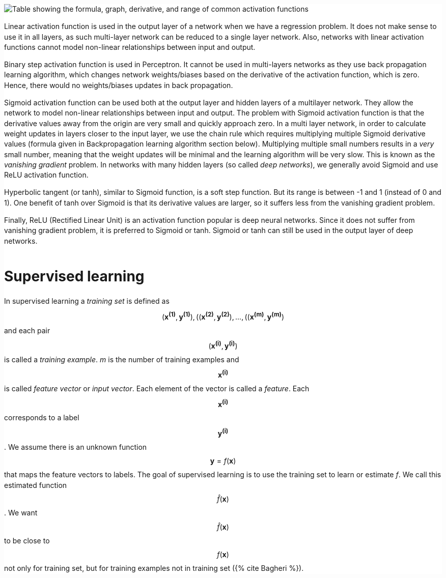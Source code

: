 ![Table showing the formula, graph, derivative, and range of common activation functions](../../images/FNN_activation_functions.png "Common activation functions (Source: https://en.wikipedia.org/wiki/Activation_function)")

Linear activation function is used in the output layer of a network when we have a regression problem. It does
not make sense to use it in all layers, as such multi-layer network can be reduced to a single layer network.
Also, networks with linear activation functions cannot model non-linear relationships between input and output.

Binary step activation function is used in Perceptron. It cannot be used in multi-layers networks as they use
back propagation learning algorithm, which changes network weights/biases based on the derivative
of the activation function, which is zero. Hence, there would no weights/biases updates in back propagation.

Sigmoid activation function can be used both at the output layer and hidden layers of a multilayer network. They
allow the network to model non-linear relationships between input and output. The problem with Sigmoid activation
function is that the derivative values away from the origin are very small and quickly approach zero. In a multi
layer network, in order to calculate weight updates in layers closer to the input layer, we use the chain rule
which requires multiplying multiple Sigmoid derivative values (formula given in Backpropagation learning algorithm
section below). Multiplying multiple small numbers results in a *very* small number, meaning that the weight updates
will be minimal and the learning algorithm will be very slow. This is known as the *vanishing gradient* problem. In
networks with many hidden layers (so called *deep networks*), we generally avoid Sigmoid and use ReLU activation
function.

Hyperbolic tangent (or tanh), similar to Sigmoid function, is a soft step function. But its range is between -1
and 1 (instead of 0 and 1). One benefit of tanh over Sigmoid is that its derivative values are larger, so it
suffers less from the vanishing gradient problem.

Finally, ReLU (Rectified Linear Unit) is an activation function popular is deep neural networks. Since it
does not suffer from vanishing gradient problem, it is preferred to Sigmoid or tanh. Sigmoid or tanh can
still be used in the output layer of deep networks.

# Supervised learning

In supervised learning a *training set* is defined as
$$ {(\boldsymbol{x^{(1)}}, \boldsymbol{y^{(1)}}), ((\boldsymbol{x^{(2)}}, \boldsymbol{y^{(2)}}), ..., ((\boldsymbol{x^{(m)}}, \boldsymbol{y^{(m)}})} $$
and each pair $$ (\boldsymbol{x^{(i)}}, \boldsymbol{y^{(i)}}) $$ is called a *training example*.
*m* is the number of training examples and $$ \boldsymbol{x^{(i)}} $$ is called *feature vector*
or *input vector*.  Each element of the vector is called a *feature*. Each $$ \boldsymbol{x^{(i)}} $$
corresponds to a label $$ \boldsymbol{y^{(i)}} $$. We assume there is an unknown function
$$ \boldsymbol{y} = f(\boldsymbol{x})$$ that maps the feature vectors to labels. The goal of
supervised learning is to use the training set to learn or estimate *f*. We call this estimated
function $$ \hat{f}(\boldsymbol{x}) $$. We want $$ \hat{f}(\boldsymbol{x}) $$ to be close to
$$ f(\boldsymbol{x})$$ not only for training set, but for training examples not in training
set ({% cite Bagheri %}).
